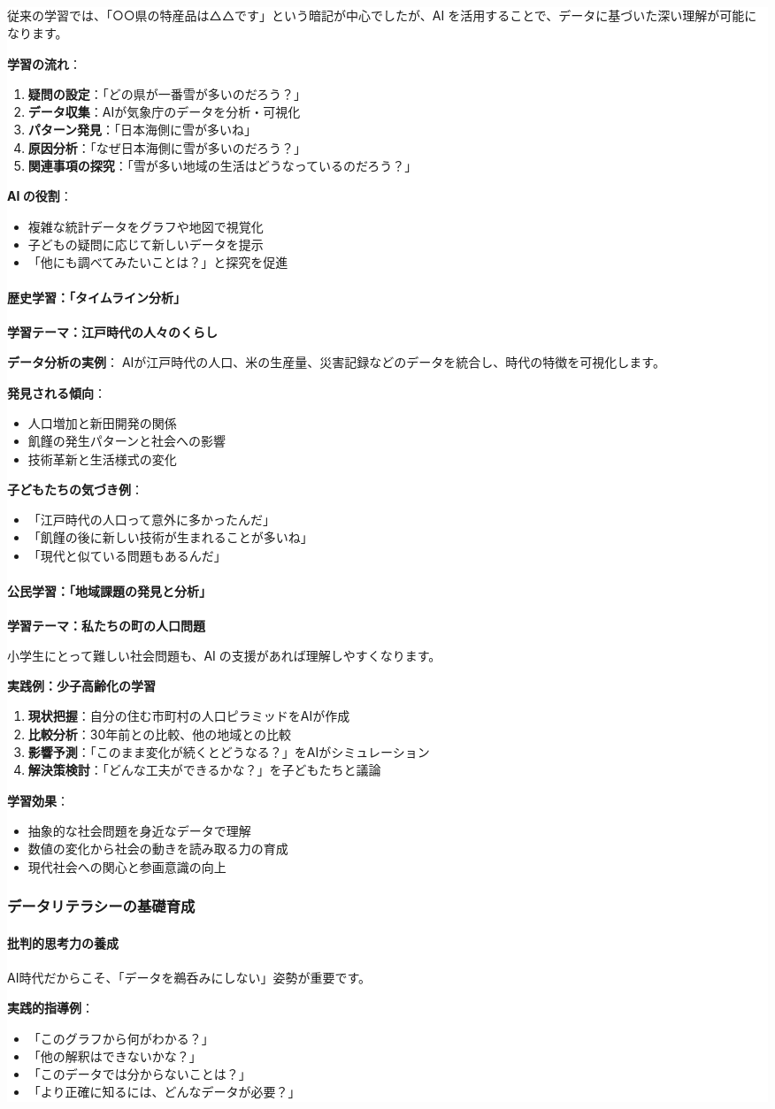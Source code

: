 従来の学習では、「○○県の特産品は△△です」という暗記が中心でしたが、AI を活用することで、データに基づいた深い理解が可能になります。

**学習の流れ**：
1. **疑問の設定**：「どの県が一番雪が多いのだろう？」
2. **データ収集**：AIが気象庁のデータを分析・可視化
3. **パターン発見**：「日本海側に雪が多いね」
4. **原因分析**：「なぜ日本海側に雪が多いのだろう？」
5. **関連事項の探究**：「雪が多い地域の生活はどうなっているのだろう？」

**AI の役割**：
- 複雑な統計データをグラフや地図で視覚化
- 子どもの疑問に応じて新しいデータを提示
- 「他にも調べてみたいことは？」と探究を促進

#### 歴史学習：「タイムライン分析」

**学習テーマ：江戸時代の人々のくらし**

**データ分析の実例**：
AIが江戸時代の人口、米の生産量、災害記録などのデータを統合し、時代の特徴を可視化します。

**発見される傾向**：
- 人口増加と新田開発の関係
- 飢饉の発生パターンと社会への影響
- 技術革新と生活様式の変化

**子どもたちの気づき例**：
- 「江戸時代の人口って意外に多かったんだ」
- 「飢饉の後に新しい技術が生まれることが多いね」
- 「現代と似ている問題もあるんだ」

#### 公民学習：「地域課題の発見と分析」

**学習テーマ：私たちの町の人口問題**

小学生にとって難しい社会問題も、AI の支援があれば理解しやすくなります。

**実践例：少子高齢化の学習**
1. **現状把握**：自分の住む市町村の人口ピラミッドをAIが作成
2. **比較分析**：30年前との比較、他の地域との比較
3. **影響予測**：「このまま変化が続くとどうなる？」をAIがシミュレーション
4. **解決策検討**：「どんな工夫ができるかな？」を子どもたちと議論

**学習効果**：
- 抽象的な社会問題を身近なデータで理解
- 数値の変化から社会の動きを読み取る力の育成
- 現代社会への関心と参画意識の向上

### データリテラシーの基礎育成

#### 批判的思考力の養成

AI時代だからこそ、「データを鵜呑みにしない」姿勢が重要です。

**実践的指導例**：
- 「このグラフから何がわかる？」
- 「他の解釈はできないかな？」
- 「このデータでは分からないことは？」
- 「より正確に知るには、どんなデータが必要？」
